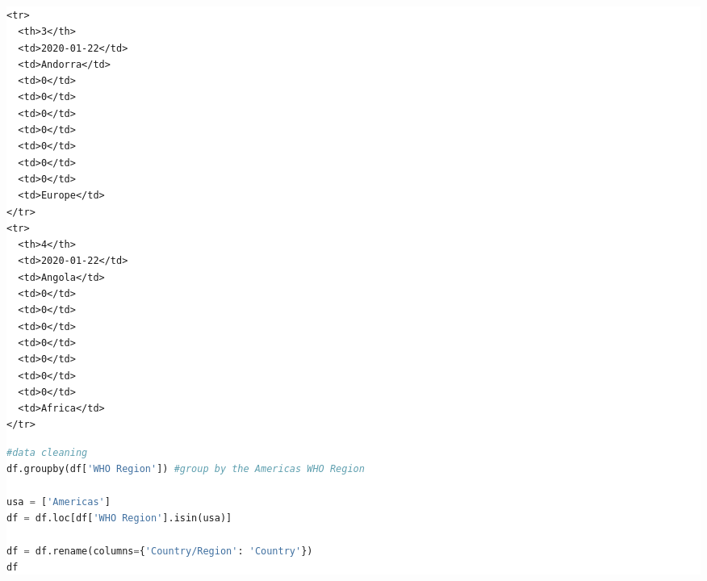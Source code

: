     <tr>
      <th>3</th>
      <td>2020-01-22</td>
      <td>Andorra</td>
      <td>0</td>
      <td>0</td>
      <td>0</td>
      <td>0</td>
      <td>0</td>
      <td>0</td>
      <td>0</td>
      <td>Europe</td>
    </tr>
    <tr>
      <th>4</th>
      <td>2020-01-22</td>
      <td>Angola</td>
      <td>0</td>
      <td>0</td>
      <td>0</td>
      <td>0</td>
      <td>0</td>
      <td>0</td>
      <td>0</td>
      <td>Africa</td>
    </tr>
  </tbody>
</table>
</div>




```python
#data cleaning 
df.groupby(df['WHO Region']) #group by the Americas WHO Region
    
usa = ['Americas']
df = df.loc[df['WHO Region'].isin(usa)]

df = df.rename(columns={'Country/Region': 'Country'})
df
```




<div>
<style scoped>
    .dataframe tbody tr th:only-of-type {
        vertical-align: middle;
    }

    .dataframe tbody tr th {
        vertical-align: top;
    }
